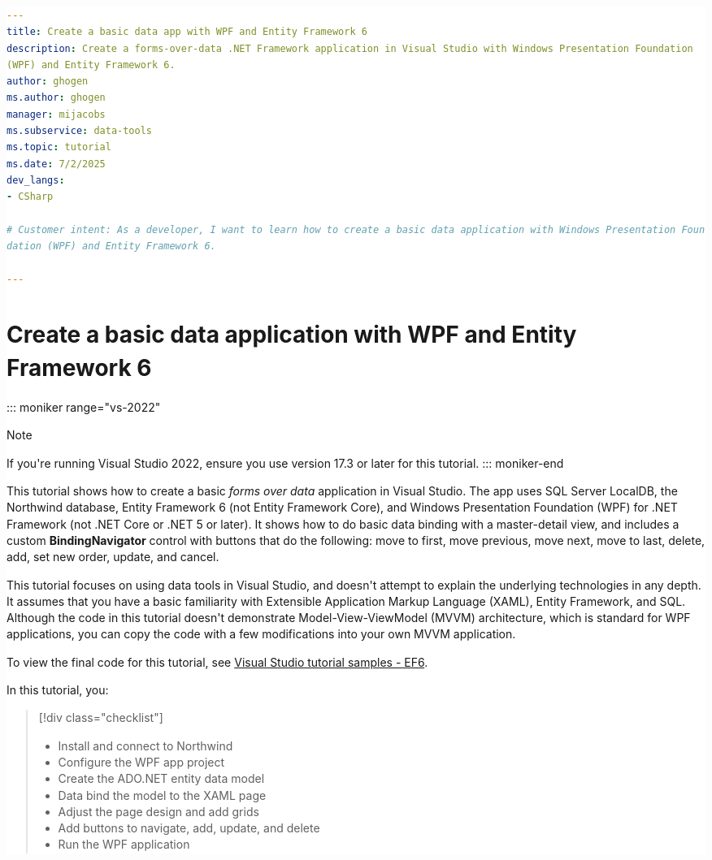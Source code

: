 ```yaml
---
title: Create a basic data app with WPF and Entity Framework 6
description: Create a forms-over-data .NET Framework application in Visual Studio with Windows Presentation Foundation (WPF) and Entity Framework 6.
author: ghogen
ms.author: ghogen
manager: mijacobs
ms.subservice: data-tools
ms.topic: tutorial
ms.date: 7/2/2025
dev_langs:
- CSharp

# Customer intent: As a developer, I want to learn how to create a basic data application with Windows Presentation Foundation (WPF) and Entity Framework 6.

---
```


# Create a basic data application with WPF and Entity Framework 6

::: moniker range="vs-2022"
> [!NOTE]
> If you're running Visual Studio 2022, ensure you use version 17.3 or later for this tutorial.
::: moniker-end

This tutorial shows how to create a basic *forms over data* application in Visual Studio. The app uses SQL Server LocalDB, the Northwind database, Entity Framework 6 (not Entity Framework Core), and Windows Presentation Foundation (WPF) for .NET Framework (not .NET Core or .NET 5 or later). It shows how to do basic data binding with a master-detail view, and includes a custom **BindingNavigator** control with buttons that do the following: move to first, move previous, move next, move to last, delete, add, set new order, update, and cancel.

This tutorial focuses on using data tools in Visual Studio, and doesn't attempt to explain the underlying technologies in any depth. It assumes that you have a basic familiarity with Extensible Application Markup Language (XAML), Entity Framework, and SQL. Although the code in this tutorial doesn't demonstrate Model-View-ViewModel (MVVM) architecture, which is standard for WPF applications, you can copy the code with a few modifications into your own MVVM application.

To view the final code for this tutorial, see [Visual Studio tutorial samples - EF6](https://github.com/MicrosoftDocs/vs-tutorial-samples/tree/main/ef6).

In this tutorial, you:

> [!div class="checklist"]
>
> * Install and connect to Northwind
> * Configure the WPF app project
> * Create the ADO.NET entity data model
> * Data bind the model to the XAML page
> * Adjust the page design and add grids
> * Add buttons to navigate, add, update, and delete
> * Run the WPF application
